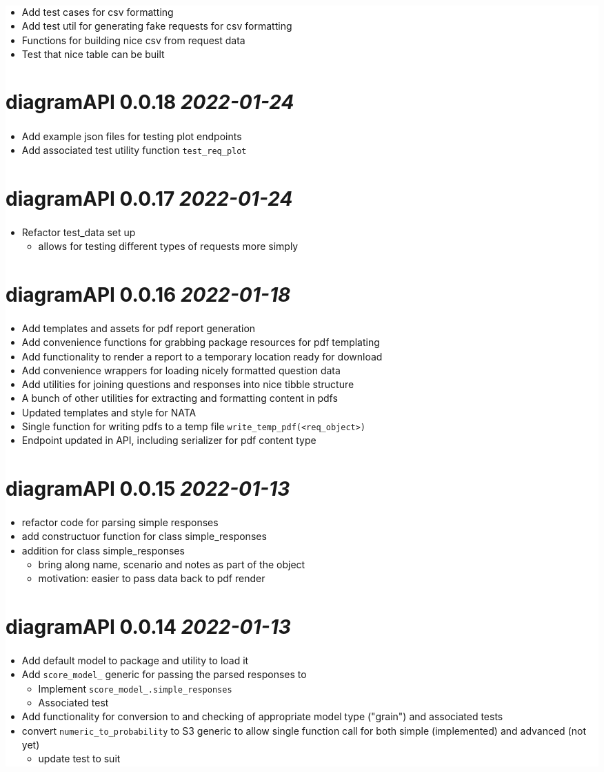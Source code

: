 - Add test cases for csv formatting
- Add test util for generating fake requests for csv formatting
- Functions for building nice csv from request data
- Test that nice table can be built

# diagramAPI 0.0.18 *2022-01-24*

- Add example json files for testing plot endpoints
- Add associated test utility function `test_req_plot`


# diagramAPI 0.0.17 *2022-01-24*

- Refactor test_data set up
    - allows for testing different types of requests more simply

# diagramAPI 0.0.16 *2022-01-18*

- Add templates and assets for pdf report generation
- Add convenience functions for grabbing package resources for pdf templating
- Add functionality to render a report to a temporary location ready for download
- Add convenience wrappers for loading nicely formatted question data
- Add utilities for joining questions and responses into nice tibble structure
- A bunch of other utilities for extracting and formatting content in pdfs
- Updated templates and style for NATA
- Single function for writing pdfs to a temp file `write_temp_pdf(<req_object>)`
- Endpoint updated in API, including serializer for pdf content type

# diagramAPI 0.0.15 *2022-01-13*

- refactor code for parsing simple responses
- add constructuor function for class simple_responses
- addition for class simple_responses
    - bring along name, scenario and notes as part of the object
    - motivation: easier to pass data back to pdf render

# diagramAPI 0.0.14 *2022-01-13*

- Add default model to package and utility to load it
- Add `score_model_` generic for passing the parsed responses to
    - Implement `score_model_.simple_responses`
    - Associated test
- Add functionality for conversion to and checking of appropriate model type ("grain") and associated tests
- convert `numeric_to_probability` to S3 generic to allow single function call for both simple (implemented) and advanced (not yet)
    - update test to suit
